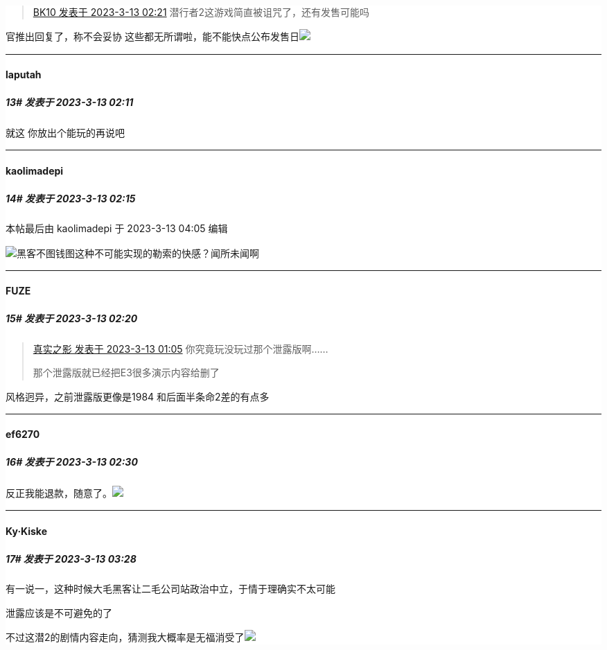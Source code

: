 <blockquote><a href="httphttps://bbs.saraba1st.com/2b/forum.php?mod=redirect&amp;goto=findpost&amp;pid=60065064&amp;ptid=2123781" target="_blank">BK10 发表于 2023-3-13 02:21</a>
潜行者2这游戏简直被诅咒了，还有发售可能吗</blockquote>
官推出回复了，称不会妥协
这些都无所谓啦，能不能快点公布发售日<img src="https://static.saraba1st.com/image/smiley/face2017/009.gif" referrerpolicy="no-referrer">

*****

####  laputah  
##### 13#       发表于 2023-3-13 02:11

就这 你放出个能玩的再说吧 

*****

####  kaolimadepi  
##### 14#       发表于 2023-3-13 02:15

 本帖最后由 kaolimadepi 于 2023-3-13 04:05 编辑 

<img src="https://static.saraba1st.com/image/smiley/face2017/117.png" referrerpolicy="no-referrer">黑客不图钱图这种不可能实现的勒索的快感？闻所未闻啊

*****

####  FUZE  
##### 15#       发表于 2023-3-13 02:20

<blockquote><a href="httphttps://bbs.saraba1st.com/2b/forum.php?mod=redirect&amp;goto=findpost&amp;pid=60064954&amp;ptid=2123781" target="_blank">真实之影 发表于 2023-3-13 01:05</a>
你究竟玩没玩过那个泄露版啊……

那个泄露版就已经把E3很多演示内容给删了</blockquote>
风格迥异，之前泄露版更像是1984
和后面半条命2差的有点多

*****

####  ef6270  
##### 16#       发表于 2023-3-13 02:30

反正我能退款，随意了。<img src="https://static.saraba1st.com/image/smiley/face2017/067.png" referrerpolicy="no-referrer">

*****

####  Ky·Kiske  
##### 17#       发表于 2023-3-13 03:28

有一说一，这种时候大毛黑客让二毛公司站政治中立，于情于理确实不太可能

泄露应该是不可避免的了

不过这潜2的剧情内容走向，猜测我大概率是无福消受了<img src="https://static.saraba1st.com/image/smiley/face2017/049.png" referrerpolicy="no-referrer">
